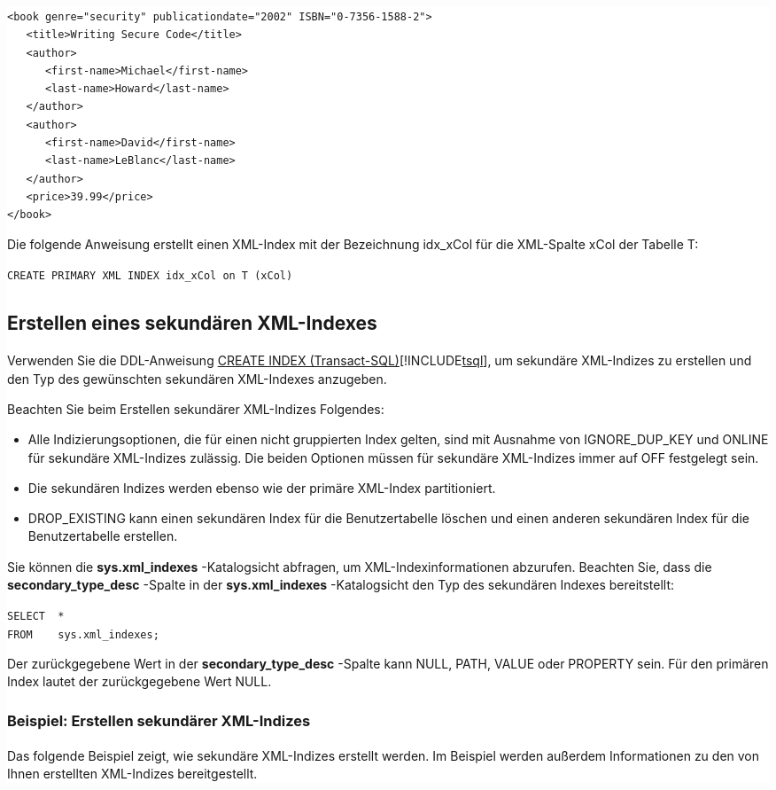 ```  
<book genre="security" publicationdate="2002" ISBN="0-7356-1588-2">  
   <title>Writing Secure Code</title>  
   <author>  
      <first-name>Michael</first-name>  
      <last-name>Howard</last-name>  
   </author>  
   <author>  
      <first-name>David</first-name>  
      <last-name>LeBlanc</last-name>  
   </author>  
   <price>39.99</price>  
</book>  
```  
  
 Die folgende Anweisung erstellt einen XML-Index mit der Bezeichnung idx_xCol für die XML-Spalte xCol der Tabelle T:  
  
```  
CREATE PRIMARY XML INDEX idx_xCol on T (xCol)  
```  
  
## <a name="creating-a-secondary-xml-index"></a>Erstellen eines sekundären XML-Indexes  
 Verwenden Sie die DDL-Anweisung [CREATE INDEX &#40;Transact-SQL&#41;](../../t-sql/statements/create-index-transact-sql.md)[!INCLUDE[tsql](../../includes/tsql-md.md)], um sekundäre XML-Indizes zu erstellen und den Typ des gewünschten sekundären XML-Indexes anzugeben.  
  
 Beachten Sie beim Erstellen sekundärer XML-Indizes Folgendes:  
  
-   Alle Indizierungsoptionen, die für einen nicht gruppierten Index gelten, sind mit Ausnahme von IGNORE_DUP_KEY und ONLINE für sekundäre XML-Indizes zulässig. Die beiden Optionen müssen für sekundäre XML-Indizes immer auf OFF festgelegt sein.  
  
-   Die sekundären Indizes werden ebenso wie der primäre XML-Index partitioniert.  
  
-   DROP_EXISTING kann einen sekundären Index für die Benutzertabelle löschen und einen anderen sekundären Index für die Benutzertabelle erstellen.  
  
 Sie können die **sys.xml_indexes** -Katalogsicht abfragen, um XML-Indexinformationen abzurufen. Beachten Sie, dass die **secondary_type_desc** -Spalte in der **sys.xml_indexes** -Katalogsicht den Typ des sekundären Indexes bereitstellt:  
  
```  
SELECT  *   
FROM    sys.xml_indexes;  
```  
  
 Der zurückgegebene Wert in der **secondary_type_desc** -Spalte kann NULL, PATH, VALUE oder PROPERTY sein. Für den primären Index lautet der zurückgegebene Wert NULL.  
  
### <a name="example-creating-secondary-xml-indexes"></a>Beispiel: Erstellen sekundärer XML-Indizes  
 Das folgende Beispiel zeigt, wie sekundäre XML-Indizes erstellt werden. Im Beispiel werden außerdem Informationen zu den von Ihnen erstellten XML-Indizes bereitgestellt.  
  